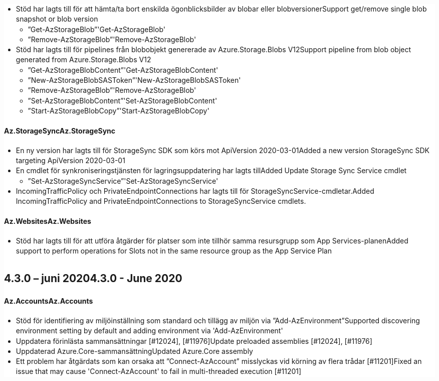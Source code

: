 * <span data-ttu-id="b4d0c-245">Stöd har lagts till för att hämta/ta bort enskilda ögonblicksbilder av blobar eller blobversioner</span><span class="sxs-lookup"><span data-stu-id="b4d0c-245">Support get/remove single blob snapshot or blob version</span></span>
    - <span data-ttu-id="b4d0c-246">”Get-AzStorageBlob”</span><span class="sxs-lookup"><span data-stu-id="b4d0c-246">'Get-AzStorageBlob'</span></span>
    - <span data-ttu-id="b4d0c-247">”Remove-AzStorageBlob”</span><span class="sxs-lookup"><span data-stu-id="b4d0c-247">'Remove-AzStorageBlob'</span></span>
* <span data-ttu-id="b4d0c-248">Stöd har lagts till för pipelines från blobobjekt genererade av Azure.Storage.Blobs V12</span><span class="sxs-lookup"><span data-stu-id="b4d0c-248">Support pipeline from blob object generated from Azure.Storage.Blobs V12</span></span>
    - <span data-ttu-id="b4d0c-249">”Get-AzStorageBlobContent”</span><span class="sxs-lookup"><span data-stu-id="b4d0c-249">'Get-AzStorageBlobContent'</span></span>
    - <span data-ttu-id="b4d0c-250">”New-AzStorageBlobSASToken”</span><span class="sxs-lookup"><span data-stu-id="b4d0c-250">'New-AzStorageBlobSASToken'</span></span>
    - <span data-ttu-id="b4d0c-251">”Remove-AzStorageBlob”</span><span class="sxs-lookup"><span data-stu-id="b4d0c-251">'Remove-AzStorageBlob'</span></span>
    - <span data-ttu-id="b4d0c-252">”Set-AzStorageBlobContent”</span><span class="sxs-lookup"><span data-stu-id="b4d0c-252">'Set-AzStorageBlobContent'</span></span>
    - <span data-ttu-id="b4d0c-253">”Start-AzStorageBlobCopy”</span><span class="sxs-lookup"><span data-stu-id="b4d0c-253">'Start-AzStorageBlobCopy'</span></span>

#### <a name="azstoragesync"></a><span data-ttu-id="b4d0c-254">Az.StorageSync</span><span class="sxs-lookup"><span data-stu-id="b4d0c-254">Az.StorageSync</span></span>
* <span data-ttu-id="b4d0c-255">En ny version har lagts till för StorageSync SDK som körs mot ApiVersion 2020-03-01</span><span class="sxs-lookup"><span data-stu-id="b4d0c-255">Added a new version StorageSync SDK targeting ApiVersion 2020-03-01</span></span>
* <span data-ttu-id="b4d0c-256">En cmdlet för synkroniseringstjänsten för lagringsuppdatering har lagts till</span><span class="sxs-lookup"><span data-stu-id="b4d0c-256">Added Update Storage Sync Service cmdlet</span></span>
    - <span data-ttu-id="b4d0c-257">”Set-AzStorageSyncService”</span><span class="sxs-lookup"><span data-stu-id="b4d0c-257">'Set-AzStorageSyncService'</span></span>
* <span data-ttu-id="b4d0c-258">IncomingTrafficPolicy och PrivateEndpointConnections har lagts till för StorageSyncService-cmdletar.</span><span class="sxs-lookup"><span data-stu-id="b4d0c-258">Added IncomingTrafficPolicy and PrivateEndpointConnections to StorageSyncService cmdlets.</span></span>

#### <a name="azwebsites"></a><span data-ttu-id="b4d0c-259">Az.Websites</span><span class="sxs-lookup"><span data-stu-id="b4d0c-259">Az.Websites</span></span>
* <span data-ttu-id="b4d0c-260">Stöd har lagts till för att utföra åtgärder för platser som inte tillhör samma resursgrupp som App Services-planen</span><span class="sxs-lookup"><span data-stu-id="b4d0c-260">Added support to perform operations for Slots not in the same resource group as the App Service Plan</span></span>

## <a name="430---june-2020"></a><span data-ttu-id="b4d0c-261">4.3.0 – juni 2020</span><span class="sxs-lookup"><span data-stu-id="b4d0c-261">4.3.0 - June 2020</span></span>
#### <a name="azaccounts"></a><span data-ttu-id="b4d0c-262">Az.Accounts</span><span class="sxs-lookup"><span data-stu-id="b4d0c-262">Az.Accounts</span></span>
* <span data-ttu-id="b4d0c-263">Stöd för identifiering av miljöinställning som standard och tillägg av miljön via ”Add-AzEnvironment”</span><span class="sxs-lookup"><span data-stu-id="b4d0c-263">Supported discovering environment setting by default and adding environment via 'Add-AzEnvironment'</span></span>
* <span data-ttu-id="b4d0c-264">Uppdatera förinlästa sammansättningar [#12024], [#11976]</span><span class="sxs-lookup"><span data-stu-id="b4d0c-264">Update preloaded assemblies [#12024], [#11976]</span></span>
* <span data-ttu-id="b4d0c-265">Uppdaterad Azure.Core-sammansättning</span><span class="sxs-lookup"><span data-stu-id="b4d0c-265">Updated Azure.Core assembly</span></span>
* <span data-ttu-id="b4d0c-266">Ett problem har åtgärdats som kan orsaka att ”Connect-AzAccount” misslyckas vid körning av flera trådar [#11201]</span><span class="sxs-lookup"><span data-stu-id="b4d0c-266">Fixed an issue that may cause 'Connect-AzAccount' to fail in multi-threaded execution [#11201]</span></span>